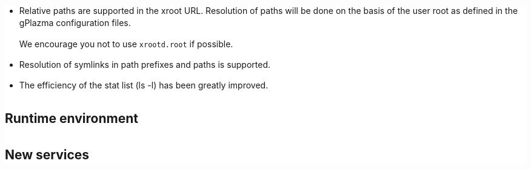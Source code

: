 - Relative paths are supported in the xroot URL.   Resolution of paths will be done
  on the basis of the user root as defined in the gPlazma configuration files.  

  We encourage you not to use `xrootd.root` if possible.

- Resolution of symlinks in path prefixes and paths is supported.

- The efficiency of the stat list (ls -l) has been greatly improved.

## Runtime environment

## New services

